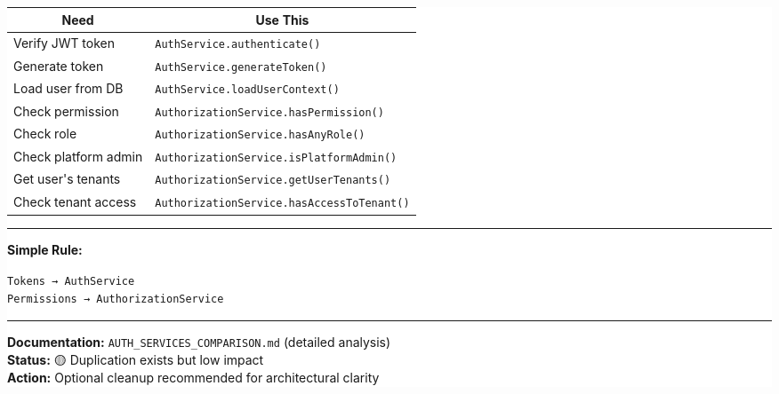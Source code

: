 | Need | Use This |
|------|----------|
| Verify JWT token | `AuthService.authenticate()` |
| Generate token | `AuthService.generateToken()` |
| Load user from DB | `AuthService.loadUserContext()` |
| Check permission | `AuthorizationService.hasPermission()` |
| Check role | `AuthorizationService.hasAnyRole()` |
| Check platform admin | `AuthorizationService.isPlatformAdmin()` |
| Get user's tenants | `AuthorizationService.getUserTenants()` |
| Check tenant access | `AuthorizationService.hasAccessToTenant()` |

---

**Simple Rule:**  
```
Tokens → AuthService
Permissions → AuthorizationService
```

---

**Documentation:** `AUTH_SERVICES_COMPARISON.md` (detailed analysis)  
**Status:** 🟡 Duplication exists but low impact  
**Action:** Optional cleanup recommended for architectural clarity

